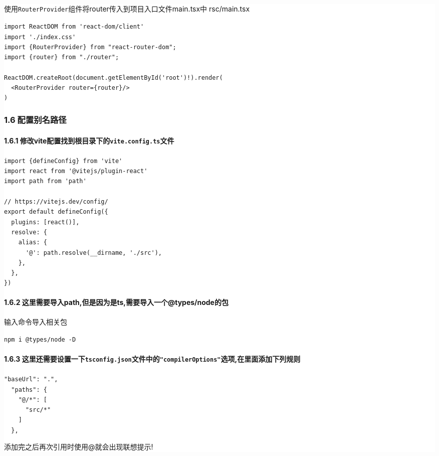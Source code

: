 使用`RouterProvider`组件将router传入到项目入口文件main.tsx中
rsc/main.tsx

```tsx
import ReactDOM from 'react-dom/client'
import './index.css'
import {RouterProvider} from "react-router-dom";
import {router} from "./router";

ReactDOM.createRoot(document.getElementById('root')!).render(
  <RouterProvider router={router}/>
)
```

### 1.6 配置别名路径

#### 1.6.1 修改vite配置找到根目录下的`vite.config.ts`文件

```tsx
import {defineConfig} from 'vite'
import react from '@vitejs/plugin-react'
import path from 'path'

// https://vitejs.dev/config/
export default defineConfig({
  plugins: [react()],
  resolve: {
    alias: {
      '@': path.resolve(__dirname, './src'),
    },
  },
})
```

#### 1.6.2 这里需要导入path,但是因为是ts,需要导入一个@types/node的包

输入命令导入相关包

```
npm i @types/node -D
```

#### 1.6.3 这里还需要设置一下`tsconfig.json`文件中的`"compilerOptions"`选项,在里面添加下列规则

```
"baseUrl": ".",
  "paths": {
    "@/*": [
      "src/*"
    ]
  },
```

添加完之后再次引用时使用@就会出现联想提示!
